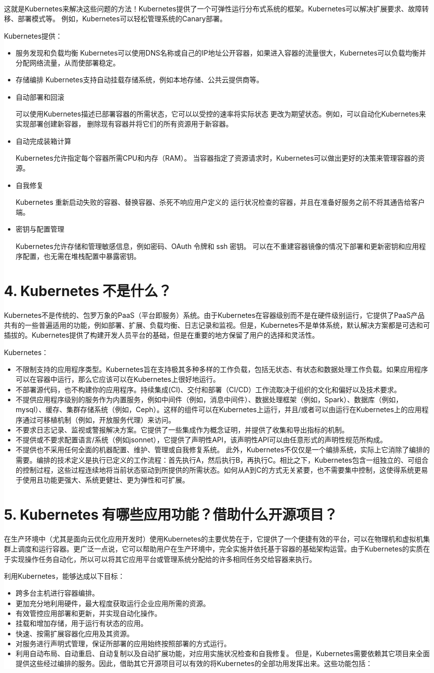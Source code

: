 这就是Kubernetes来解决这些问题的方法！Kubernetes提供了一个可弹性运行分布式系统的框架。Kubernetes可以解决扩展要求、故障转移、部署模式等。 例如，Kubernetes可以轻松管理系统的Canary部署。

Kubernetes提供：

- 服务发现和负载均衡
Kubernetes可以使用DNS名称或自己的IP地址公开容器，如果进入容器的流量很大，Kubernetes可以负载均衡并分配网络流量，从而使部署稳定。

- 存储编排
  Kubernetes支持自动挂载存储系统，例如本地存储、公共云提供商等。

- 自动部署和回滚

  可以使用Kubernetes描述已部署容器的所需状态，它可以以受控的速率将实际状态 更改为期望状态。例如，可以自动化Kubernetes来实现部署创建新容器， 删除现有容器并将它们的所有资源用于新容器。

- 自动完成装箱计算

  Kubernetes允许指定每个容器所需CPU和内存（RAM）。 当容器指定了资源请求时，Kubernetes可以做出更好的决策来管理容器的资源。

- 自我修复

  Kubernetes 重新启动失败的容器、替换容器、杀死不响应用户定义的 运行状况检查的容器，并且在准备好服务之前不将其通告给客户端。

- 密钥与配置管理

  Kubernetes允许存储和管理敏感信息，例如密码、OAuth 令牌和 ssh 密钥。 可以在不重建容器镜像的情况下部署和更新密钥和应用程序配置，也无需在堆栈配置中暴露密钥。

# 4. Kubernetes 不是什么？
Kubernetes不是传统的、包罗万象的PaaS（平台即服务）系统。由于Kubernetes在容器级别而不是在硬件级别运行，它提供了PaaS产品共有的一些普遍适用的功能，例如部署、扩展、负载均衡、日志记录和监视。但是，Kubernetes不是单体系统，默认解决方案都是可选和可插拔的。Kubernetes提供了构建开发人员平台的基础，但是在重要的地方保留了用户的选择和灵活性。

Kubernetes：

- 不限制支持的应用程序类型。Kubernetes旨在支持极其多种多样的工作负载，包括无状态、有状态和数据处理工作负载。如果应用程序可以在容器中运行，那么它应该可以在Kubernetes上很好地运行。
- 不部署源代码，也不构建你的应用程序。持续集成(CI)、交付和部署（CI/CD）工作流取决于组织的文化和偏好以及技术要求。
- 不提供应用程序级别的服务作为内置服务，例如中间件（例如，消息中间件）、数据处理框架（例如，Spark）、数据库（例如，mysql）、缓存、集群存储系统（例如，Ceph）。这样的组件可以在Kubernetes上运行，并且/或者可以由运行在Kubernetes上的应用程序通过可移植机制（例如，开放服务代理）来访问。
- 不要求日志记录、监视或警报解决方案。它提供了一些集成作为概念证明，并提供了收集和导出指标的机制。
- 不提供或不要求配置语言/系统（例如jsonnet），它提供了声明性API，该声明性API可以由任意形式的声明性规范所构成。
- 不提供也不采用任何全面的机器配置、维护、管理或自我修复系统。
此外，Kubernetes不仅仅是一个编排系统，实际上它消除了编排的需要。编排的技术定义是执行已定义的工作流程：首先执行A，然后执行B，再执行C。相比之下，Kubernetes包含一组独立的、可组合的控制过程，这些过程连续地将当前状态驱动到所提供的所需状态。如何从A到C的方式无关紧要，也不需要集中控制，这使得系统更易于使用且功能更强大、系统更健壮、更为弹性和可扩展。
# 5. Kubernetes 有哪些应用功能？借助什么开源项目？
在生产环境中（尤其是面向云优化应用开发时）使用Kubernetes的主要优势在于，它提供了一个便捷有效的平台，可以在物理机和虚拟机集群上调度和运行容器。更广泛一点说，它可以帮助用户在生产环境中，完全实施并依托基于容器的基础架构运营。由于Kubernetes的实质在于实现操作任务自动化，所以可以将其它应用平台或管理系统分配给的许多相同任务交给容器来执行。

利用Kubernetes，能够达成以下目标：

- 跨多台主机进行容器编排。
- 更加充分地利用硬件，最大程度获取运行企业应用所需的资源。
- 有效管控应用部署和更新，并实现自动化操作。
- 挂载和增加存储，用于运行有状态的应用。
- 快速、按需扩展容器化应用及其资源。
- 对服务进行声明式管理，保证所部署的应用始终按照部署的方式运行。
- 利用自动布局、自动重启、自动复制以及自动扩展功能，对应用实施状况检查和自我修复。
但是，Kubernetes需要依赖其它项目来全面提供这些经过编排的服务。因此，借助其它开源项目可以有效的将Kubernetes的全部功用发挥出来。这些功能包括：
